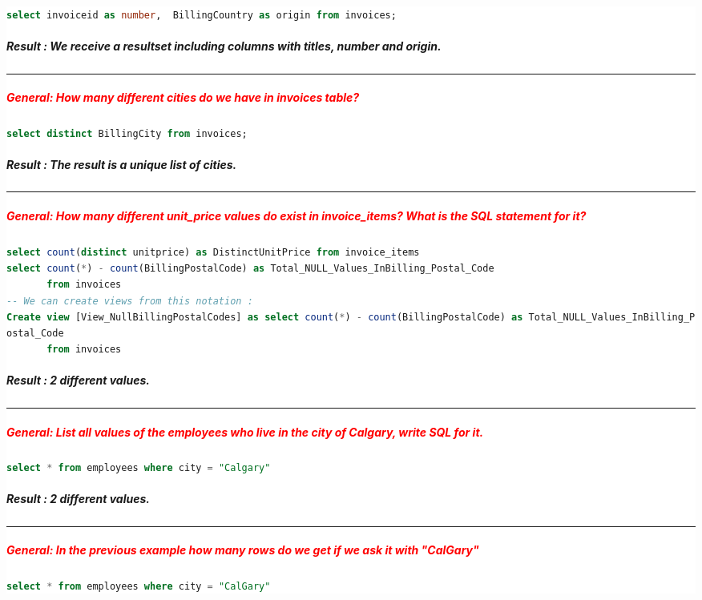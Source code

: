 ```sql
select invoiceid as number,  BillingCountry as origin from invoices;
```

##### Result : We receive a resultset including columns with titles, number and origin.

---

##### <span style="color:red">General: How many different cities do we have in invoices table?</span>

```sql
select distinct BillingCity from invoices;
```

##### Result : The result is a unique list of cities.

---

##### <span style="color:red">General: How many different unit_price values do exist in invoice_items? What is the SQL statement for it?</span>

```sql
select count(distinct unitprice) as DistinctUnitPrice from invoice_items
select count(*) - count(BillingPostalCode) as Total_NULL_Values_InBilling_Postal_Code
       from invoices
-- We can create views from this notation :
Create view [View_NullBillingPostalCodes] as select count(*) - count(BillingPostalCode) as Total_NULL_Values_InBilling_Postal_Code
       from invoices
```

##### Result : 2 different values.

---

##### <span style="color:red">General: List all values of the employees who live in the city of Calgary, write SQL for it.</span>

```sql
select * from employees where city = "Calgary"
```

##### Result : 2 different values.

---

##### <span style="color:red">General: In the previous example how many rows do we get if we ask it with "CalGary"</span>

```sql
select * from employees where city = "CalGary"
```
